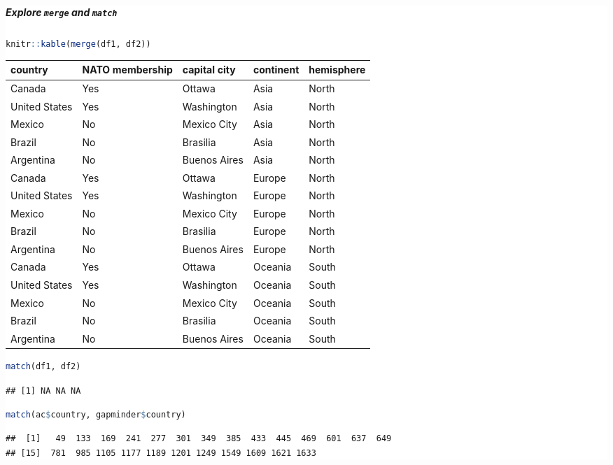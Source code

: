##### Explore `merge` and `match`

``` r
knitr::kable(merge(df1, df2))
```

| country       | NATO membership | capital city | continent | hemisphere |
| :------------ | :-------------- | :----------- | :-------- | :--------- |
| Canada        | Yes             | Ottawa       | Asia      | North      |
| United States | Yes             | Washington   | Asia      | North      |
| Mexico        | No              | Mexico City  | Asia      | North      |
| Brazil        | No              | Brasilia     | Asia      | North      |
| Argentina     | No              | Buenos Aires | Asia      | North      |
| Canada        | Yes             | Ottawa       | Europe    | North      |
| United States | Yes             | Washington   | Europe    | North      |
| Mexico        | No              | Mexico City  | Europe    | North      |
| Brazil        | No              | Brasilia     | Europe    | North      |
| Argentina     | No              | Buenos Aires | Europe    | North      |
| Canada        | Yes             | Ottawa       | Oceania   | South      |
| United States | Yes             | Washington   | Oceania   | South      |
| Mexico        | No              | Mexico City  | Oceania   | South      |
| Brazil        | No              | Brasilia     | Oceania   | South      |
| Argentina     | No              | Buenos Aires | Oceania   | South      |

``` r
match(df1, df2)
```

    ## [1] NA NA NA

``` r
match(ac$country, gapminder$country)
```

    ##  [1]   49  133  169  241  277  301  349  385  433  445  469  601  637  649
    ## [15]  781  985 1105 1177 1189 1201 1249 1549 1609 1621 1633

